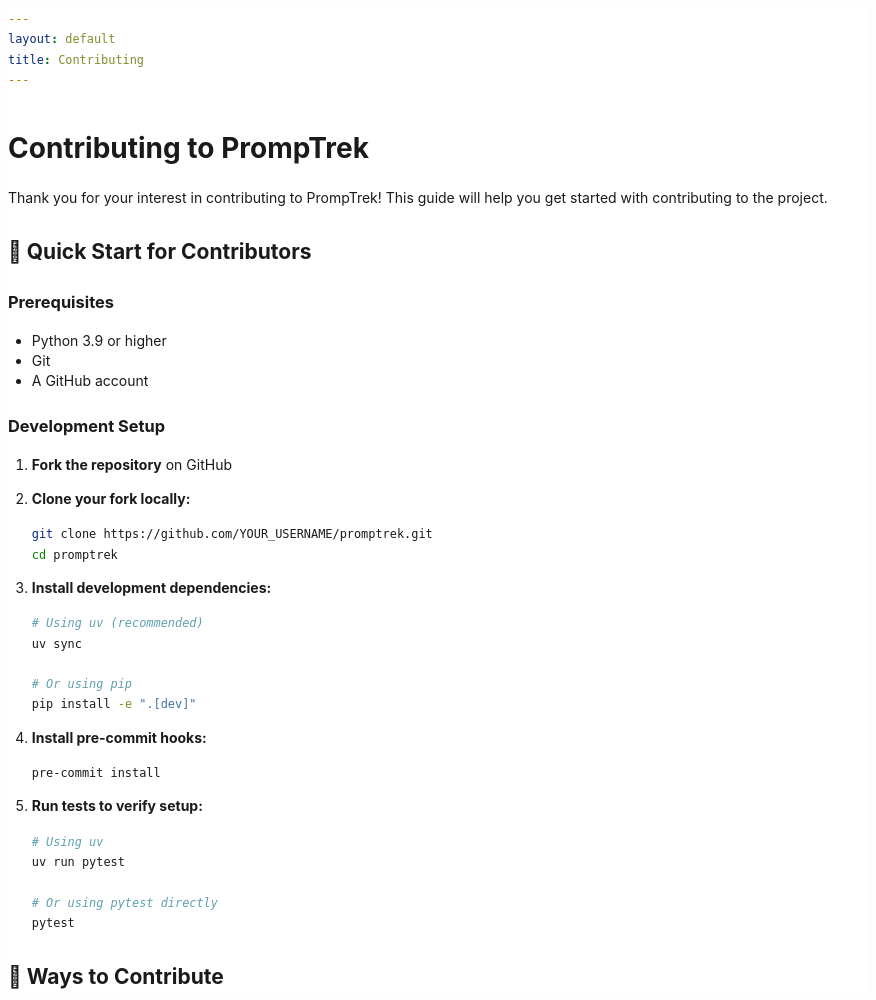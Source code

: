 ```yaml
---
layout: default
title: Contributing
---
```


# Contributing to PrompTrek

Thank you for your interest in contributing to PrompTrek! This guide will help you get started with contributing to the project.

## 🚀 Quick Start for Contributors

### Prerequisites

- Python 3.9 or higher
- Git
- A GitHub account

### Development Setup

1. **Fork the repository** on GitHub
2. **Clone your fork locally:**
   ```bash
   git clone https://github.com/YOUR_USERNAME/promptrek.git
   cd promptrek
   ```

3. **Install development dependencies:**
   ```bash
   # Using uv (recommended)
   uv sync

   # Or using pip
   pip install -e ".[dev]"
   ```

4. **Install pre-commit hooks:**
   ```bash
   pre-commit install
   ```

5. **Run tests to verify setup:**
   ```bash
   # Using uv
   uv run pytest

   # Or using pytest directly
   pytest
   ```

## 🎯 Ways to Contribute
